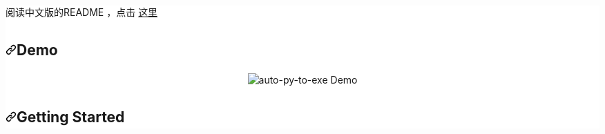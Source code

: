 <p dir="auto">阅读中文版的README ，点击 <a href="/brentvollebregt/auto-py-to-exe/blob/master/README-Chinese.md">这里</a></p>
<h2 dir="auto"><a id="user-content-demo" class="anchor" aria-hidden="true" href="#demo"><svg class="octicon octicon-link" viewBox="0 0 16 16" version="1.1" width="16" height="16" aria-hidden="true"><path fill-rule="evenodd" d="M7.775 3.275a.75.75 0 001.06 1.06l1.25-1.25a2 2 0 112.83 2.83l-2.5 2.5a2 2 0 01-2.83 0 .75.75 0 00-1.06 1.06 3.5 3.5 0 004.95 0l2.5-2.5a3.5 3.5 0 00-4.95-4.95l-1.25 1.25zm-4.69 9.64a2 2 0 010-2.83l2.5-2.5a2 2 0 012.83 0 .75.75 0 001.06-1.06 3.5 3.5 0 00-4.95 0l-2.5 2.5a3.5 3.5 0 004.95 4.95l1.25-1.25a.75.75 0 00-1.06-1.06l-1.25 1.25a2 2 0 01-2.83 0z"></path></svg></a>Demo</h2>
<p align="center" dir="auto">
    <animated-image data-catalyst=""><a target="_blank" rel="noopener noreferrer nofollow" href="https://camo.githubusercontent.com/a0bb164ee9cfc14e26ee7840710c2d04237657c48c7646e335a07055324a8b54/68747470733a2f2f6e6974726174696e652e6e65742f706f7374732f6175746f2d70792d746f2d6578652f6175746f2d70792d746f2d6578652d64656d6f2e676966" data-target="animated-image.originalLink"><img src="https://camo.githubusercontent.com/a0bb164ee9cfc14e26ee7840710c2d04237657c48c7646e335a07055324a8b54/68747470733a2f2f6e6974726174696e652e6e65742f706f7374732f6175746f2d70792d746f2d6578652f6175746f2d70792d746f2d6578652d64656d6f2e676966" alt="auto-py-to-exe Demo" data-canonical-src="https://nitratine.net/posts/auto-py-to-exe/auto-py-to-exe-demo.gif" style="max-width: 100%; display: inline-block;" data-target="animated-image.originalImage"></a>
      <span class="AnimatedImagePlayer" data-target="animated-image.player" hidden="">
        <a data-target="animated-image.replacedLink" class="AnimatedImagePlayer-images" href="https://camo.githubusercontent.com/a0bb164ee9cfc14e26ee7840710c2d04237657c48c7646e335a07055324a8b54/68747470733a2f2f6e6974726174696e652e6e65742f706f7374732f6175746f2d70792d746f2d6578652f6175746f2d70792d746f2d6578652d64656d6f2e676966" target="_blank">
          <span data-target="animated-image.imageContainer">
            <img data-target="animated-image.replacedImage" alt="auto-py-to-exe Demo" class="AnimatedImagePlayer-animatedImage" src="https://camo.githubusercontent.com/a0bb164ee9cfc14e26ee7840710c2d04237657c48c7646e335a07055324a8b54/68747470733a2f2f6e6974726174696e652e6e65742f706f7374732f6175746f2d70792d746f2d6578652f6175746f2d70792d746f2d6578652d64656d6f2e676966" style="display: block; opacity: 1;">
          <canvas class="AnimatedImagePlayer-stillImage" aria-hidden="true" width="630" height="661"></canvas></span>
        </a>
        <button data-target="animated-image.imageButton" class="AnimatedImagePlayer-images" tabindex="-1" aria-label="Play auto-py-to-exe Demo"></button>
        <span class="AnimatedImagePlayer-controls" data-target="animated-image.controls">
          <button data-target="animated-image.playButton" class="AnimatedImagePlayer-button" aria-label="Play auto-py-to-exe Demo">
            <svg aria-hidden="true" focusable="false" class="octicon icon-play" width="16" height="16" viewBox="0 0 16 16" fill="none" xmlns="http://www.w3.org/2000/svg">
              <path d="M4 13.5427V2.45734C4 1.82607 4.69692 1.4435 5.2295 1.78241L13.9394 7.32507C14.4334 7.63943 14.4334 8.36057 13.9394 8.67493L5.2295 14.2176C4.69692 14.5565 4 14.1739 4 13.5427Z">
            </path></svg>
            <svg aria-hidden="true" focusable="false" class="octicon icon-pause" width="16" height="16" viewBox="0 0 16 16" xmlns="http://www.w3.org/2000/svg">
              <rect x="4" y="2" width="3" height="12" rx="1"></rect>
              <rect x="9" y="2" width="3" height="12" rx="1"></rect>
            </svg>
          </button>
          <a data-target="animated-image.openButton" aria-label="Open auto-py-to-exe Demo in new window" class="AnimatedImagePlayer-button" href="https://camo.githubusercontent.com/a0bb164ee9cfc14e26ee7840710c2d04237657c48c7646e335a07055324a8b54/68747470733a2f2f6e6974726174696e652e6e65742f706f7374732f6175746f2d70792d746f2d6578652f6175746f2d70792d746f2d6578652d64656d6f2e676966" target="_blank">
            <svg aria-hidden="true" class="octicon" xmlns="http://www.w3.org/2000/svg" viewBox="0 0 16 16" width="16" height="16">
              <path fill-rule="evenodd" d="M10.604 1h4.146a.25.25 0 01.25.25v4.146a.25.25 0 01-.427.177L13.03 4.03 9.28 7.78a.75.75 0 01-1.06-1.06l3.75-3.75-1.543-1.543A.25.25 0 0110.604 1zM3.75 2A1.75 1.75 0 002 3.75v8.5c0 .966.784 1.75 1.75 1.75h8.5A1.75 1.75 0 0014 12.25v-3.5a.75.75 0 00-1.5 0v3.5a.25.25 0 01-.25.25h-8.5a.25.25 0 01-.25-.25v-8.5a.25.25 0 01.25-.25h3.5a.75.75 0 000-1.5h-3.5z"></path>
            </svg>
          </a>
        </span>
      </span></animated-image>
</p>
<h2 dir="auto"><a id="user-content-getting-started" class="anchor" aria-hidden="true" href="#getting-started"><svg class="octicon octicon-link" viewBox="0 0 16 16" version="1.1" width="16" height="16" aria-hidden="true"><path fill-rule="evenodd" d="M7.775 3.275a.75.75 0 001.06 1.06l1.25-1.25a2 2 0 112.83 2.83l-2.5 2.5a2 2 0 01-2.83 0 .75.75 0 00-1.06 1.06 3.5 3.5 0 004.95 0l2.5-2.5a3.5 3.5 0 00-4.95-4.95l-1.25 1.25zm-4.69 9.64a2 2 0 010-2.83l2.5-2.5a2 2 0 012.83 0 .75.75 0 001.06-1.06 3.5 3.5 0 00-4.95 0l-2.5 2.5a3.5 3.5 0 004.95 4.95l1.25-1.25a.75.75 0 00-1.06-1.06l-1.25 1.25a2 2 0 01-2.83 0z"></path></svg></a>Getting Started</h2>